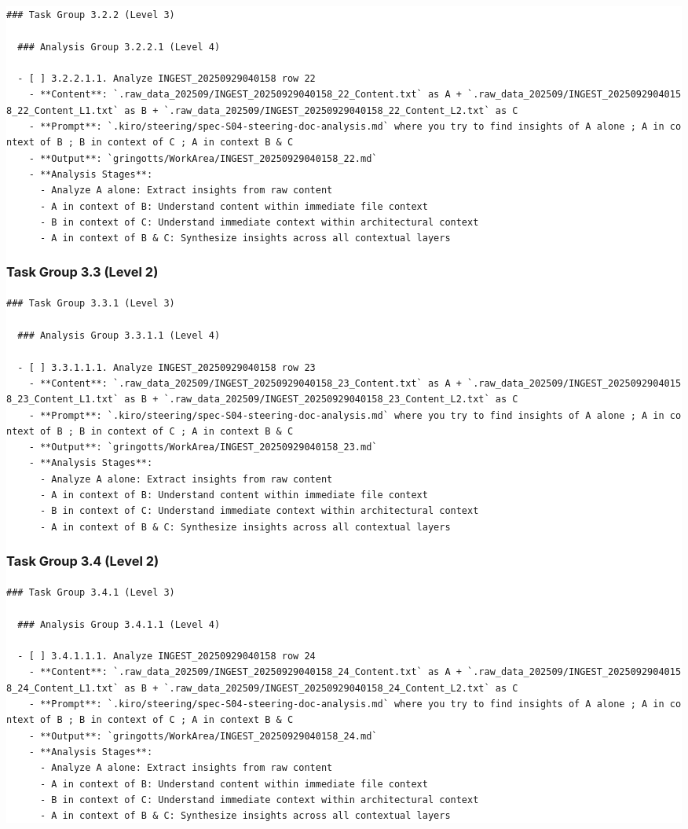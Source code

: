     ### Task Group 3.2.2 (Level 3)

      ### Analysis Group 3.2.2.1 (Level 4)

      - [ ] 3.2.2.1.1. Analyze INGEST_20250929040158 row 22
        - **Content**: `.raw_data_202509/INGEST_20250929040158_22_Content.txt` as A + `.raw_data_202509/INGEST_20250929040158_22_Content_L1.txt` as B + `.raw_data_202509/INGEST_20250929040158_22_Content_L2.txt` as C
        - **Prompt**: `.kiro/steering/spec-S04-steering-doc-analysis.md` where you try to find insights of A alone ; A in context of B ; B in context of C ; A in context B & C
        - **Output**: `gringotts/WorkArea/INGEST_20250929040158_22.md`
        - **Analysis Stages**:
          - Analyze A alone: Extract insights from raw content
          - A in context of B: Understand content within immediate file context
          - B in context of C: Understand immediate context within architectural context
          - A in context of B & C: Synthesize insights across all contextual layers

  ### Task Group 3.3 (Level 2)

    ### Task Group 3.3.1 (Level 3)

      ### Analysis Group 3.3.1.1 (Level 4)

      - [ ] 3.3.1.1.1. Analyze INGEST_20250929040158 row 23
        - **Content**: `.raw_data_202509/INGEST_20250929040158_23_Content.txt` as A + `.raw_data_202509/INGEST_20250929040158_23_Content_L1.txt` as B + `.raw_data_202509/INGEST_20250929040158_23_Content_L2.txt` as C
        - **Prompt**: `.kiro/steering/spec-S04-steering-doc-analysis.md` where you try to find insights of A alone ; A in context of B ; B in context of C ; A in context B & C
        - **Output**: `gringotts/WorkArea/INGEST_20250929040158_23.md`
        - **Analysis Stages**:
          - Analyze A alone: Extract insights from raw content
          - A in context of B: Understand content within immediate file context
          - B in context of C: Understand immediate context within architectural context
          - A in context of B & C: Synthesize insights across all contextual layers

  ### Task Group 3.4 (Level 2)

    ### Task Group 3.4.1 (Level 3)

      ### Analysis Group 3.4.1.1 (Level 4)

      - [ ] 3.4.1.1.1. Analyze INGEST_20250929040158 row 24
        - **Content**: `.raw_data_202509/INGEST_20250929040158_24_Content.txt` as A + `.raw_data_202509/INGEST_20250929040158_24_Content_L1.txt` as B + `.raw_data_202509/INGEST_20250929040158_24_Content_L2.txt` as C
        - **Prompt**: `.kiro/steering/spec-S04-steering-doc-analysis.md` where you try to find insights of A alone ; A in context of B ; B in context of C ; A in context B & C
        - **Output**: `gringotts/WorkArea/INGEST_20250929040158_24.md`
        - **Analysis Stages**:
          - Analyze A alone: Extract insights from raw content
          - A in context of B: Understand content within immediate file context
          - B in context of C: Understand immediate context within architectural context
          - A in context of B & C: Synthesize insights across all contextual layers
